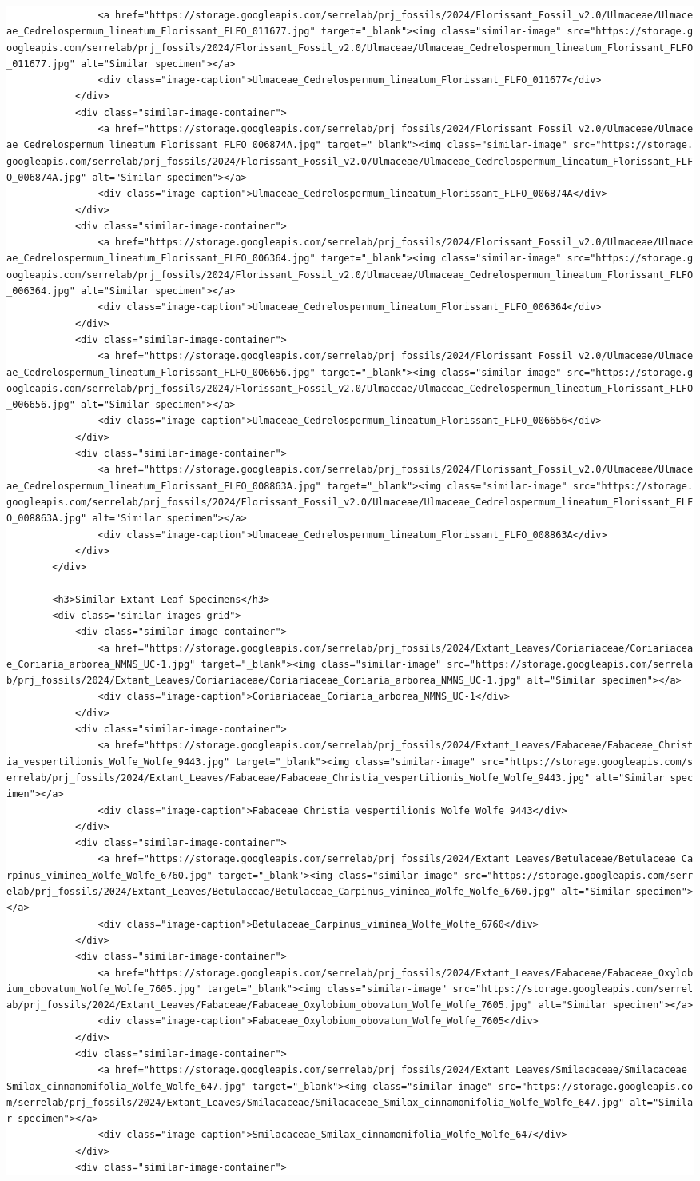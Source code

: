                    <a href="https://storage.googleapis.com/serrelab/prj_fossils/2024/Florissant_Fossil_v2.0/Ulmaceae/Ulmaceae_Cedrelospermum_lineatum_Florissant_FLFO_011677.jpg" target="_blank"><img class="similar-image" src="https://storage.googleapis.com/serrelab/prj_fossils/2024/Florissant_Fossil_v2.0/Ulmaceae/Ulmaceae_Cedrelospermum_lineatum_Florissant_FLFO_011677.jpg" alt="Similar specimen"></a>
                    <div class="image-caption">Ulmaceae_Cedrelospermum_lineatum_Florissant_FLFO_011677</div>
                </div>
                <div class="similar-image-container">
                    <a href="https://storage.googleapis.com/serrelab/prj_fossils/2024/Florissant_Fossil_v2.0/Ulmaceae/Ulmaceae_Cedrelospermum_lineatum_Florissant_FLFO_006874A.jpg" target="_blank"><img class="similar-image" src="https://storage.googleapis.com/serrelab/prj_fossils/2024/Florissant_Fossil_v2.0/Ulmaceae/Ulmaceae_Cedrelospermum_lineatum_Florissant_FLFO_006874A.jpg" alt="Similar specimen"></a>
                    <div class="image-caption">Ulmaceae_Cedrelospermum_lineatum_Florissant_FLFO_006874A</div>
                </div>
                <div class="similar-image-container">
                    <a href="https://storage.googleapis.com/serrelab/prj_fossils/2024/Florissant_Fossil_v2.0/Ulmaceae/Ulmaceae_Cedrelospermum_lineatum_Florissant_FLFO_006364.jpg" target="_blank"><img class="similar-image" src="https://storage.googleapis.com/serrelab/prj_fossils/2024/Florissant_Fossil_v2.0/Ulmaceae/Ulmaceae_Cedrelospermum_lineatum_Florissant_FLFO_006364.jpg" alt="Similar specimen"></a>
                    <div class="image-caption">Ulmaceae_Cedrelospermum_lineatum_Florissant_FLFO_006364</div>
                </div>
                <div class="similar-image-container">
                    <a href="https://storage.googleapis.com/serrelab/prj_fossils/2024/Florissant_Fossil_v2.0/Ulmaceae/Ulmaceae_Cedrelospermum_lineatum_Florissant_FLFO_006656.jpg" target="_blank"><img class="similar-image" src="https://storage.googleapis.com/serrelab/prj_fossils/2024/Florissant_Fossil_v2.0/Ulmaceae/Ulmaceae_Cedrelospermum_lineatum_Florissant_FLFO_006656.jpg" alt="Similar specimen"></a>
                    <div class="image-caption">Ulmaceae_Cedrelospermum_lineatum_Florissant_FLFO_006656</div>
                </div>
                <div class="similar-image-container">
                    <a href="https://storage.googleapis.com/serrelab/prj_fossils/2024/Florissant_Fossil_v2.0/Ulmaceae/Ulmaceae_Cedrelospermum_lineatum_Florissant_FLFO_008863A.jpg" target="_blank"><img class="similar-image" src="https://storage.googleapis.com/serrelab/prj_fossils/2024/Florissant_Fossil_v2.0/Ulmaceae/Ulmaceae_Cedrelospermum_lineatum_Florissant_FLFO_008863A.jpg" alt="Similar specimen"></a>
                    <div class="image-caption">Ulmaceae_Cedrelospermum_lineatum_Florissant_FLFO_008863A</div>
                </div>
            </div>

            <h3>Similar Extant Leaf Specimens</h3>
            <div class="similar-images-grid">
                <div class="similar-image-container">
                    <a href="https://storage.googleapis.com/serrelab/prj_fossils/2024/Extant_Leaves/Coriariaceae/Coriariaceae_Coriaria_arborea_NMNS_UC-1.jpg" target="_blank"><img class="similar-image" src="https://storage.googleapis.com/serrelab/prj_fossils/2024/Extant_Leaves/Coriariaceae/Coriariaceae_Coriaria_arborea_NMNS_UC-1.jpg" alt="Similar specimen"></a>
                    <div class="image-caption">Coriariaceae_Coriaria_arborea_NMNS_UC-1</div>
                </div>
                <div class="similar-image-container">
                    <a href="https://storage.googleapis.com/serrelab/prj_fossils/2024/Extant_Leaves/Fabaceae/Fabaceae_Christia_vespertilionis_Wolfe_Wolfe_9443.jpg" target="_blank"><img class="similar-image" src="https://storage.googleapis.com/serrelab/prj_fossils/2024/Extant_Leaves/Fabaceae/Fabaceae_Christia_vespertilionis_Wolfe_Wolfe_9443.jpg" alt="Similar specimen"></a>
                    <div class="image-caption">Fabaceae_Christia_vespertilionis_Wolfe_Wolfe_9443</div>
                </div>
                <div class="similar-image-container">
                    <a href="https://storage.googleapis.com/serrelab/prj_fossils/2024/Extant_Leaves/Betulaceae/Betulaceae_Carpinus_viminea_Wolfe_Wolfe_6760.jpg" target="_blank"><img class="similar-image" src="https://storage.googleapis.com/serrelab/prj_fossils/2024/Extant_Leaves/Betulaceae/Betulaceae_Carpinus_viminea_Wolfe_Wolfe_6760.jpg" alt="Similar specimen"></a>
                    <div class="image-caption">Betulaceae_Carpinus_viminea_Wolfe_Wolfe_6760</div>
                </div>
                <div class="similar-image-container">
                    <a href="https://storage.googleapis.com/serrelab/prj_fossils/2024/Extant_Leaves/Fabaceae/Fabaceae_Oxylobium_obovatum_Wolfe_Wolfe_7605.jpg" target="_blank"><img class="similar-image" src="https://storage.googleapis.com/serrelab/prj_fossils/2024/Extant_Leaves/Fabaceae/Fabaceae_Oxylobium_obovatum_Wolfe_Wolfe_7605.jpg" alt="Similar specimen"></a>
                    <div class="image-caption">Fabaceae_Oxylobium_obovatum_Wolfe_Wolfe_7605</div>
                </div>
                <div class="similar-image-container">
                    <a href="https://storage.googleapis.com/serrelab/prj_fossils/2024/Extant_Leaves/Smilacaceae/Smilacaceae_Smilax_cinnamomifolia_Wolfe_Wolfe_647.jpg" target="_blank"><img class="similar-image" src="https://storage.googleapis.com/serrelab/prj_fossils/2024/Extant_Leaves/Smilacaceae/Smilacaceae_Smilax_cinnamomifolia_Wolfe_Wolfe_647.jpg" alt="Similar specimen"></a>
                    <div class="image-caption">Smilacaceae_Smilax_cinnamomifolia_Wolfe_Wolfe_647</div>
                </div>
                <div class="similar-image-container">